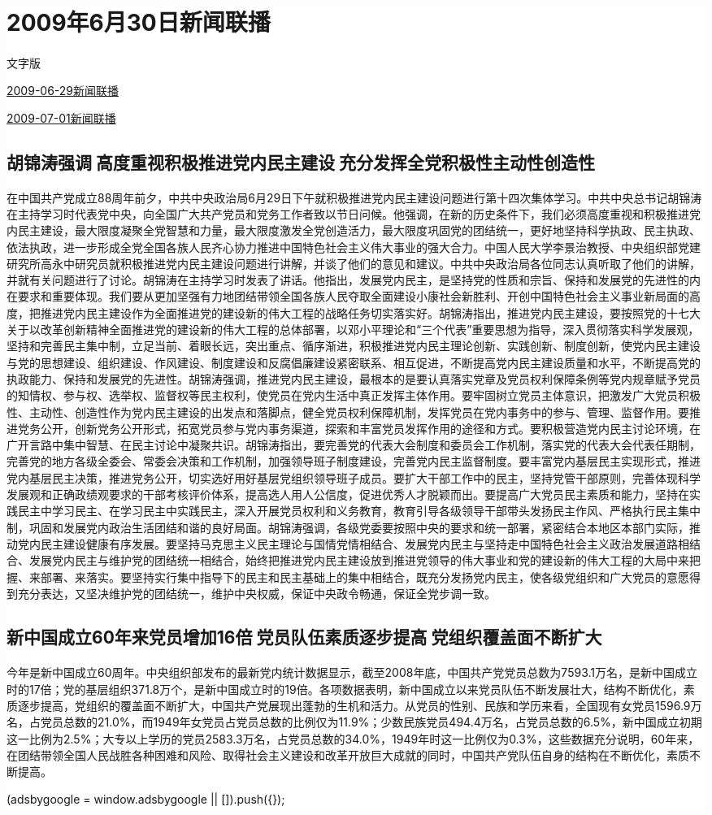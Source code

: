 







# 2009年6月30日新闻联播
 文字版








[2009-06-29新闻联播](/xinwenlianbo/20090629)


[2009-07-01新闻联播](/xinwenlianbo/20090701)





## 胡锦涛强调 高度重视积极推进党内民主建设 充分发挥全党积极性主动性创造性


在中国共产党成立88周年前夕，中共中央政治局6月29日下午就积极推进党内民主建设问题进行第十四次集体学习。中共中央总书记胡锦涛在主持学习时代表党中央，向全国广大共产党员和党务工作者致以节日问候。他强调，在新的历史条件下，我们必须高度重视和积极推进党内民主建设，最大限度凝聚全党智慧和力量，最大限度激发全党创造活力，最大限度巩固党的团结统一，更好地坚持科学执政、民主执政、依法执政，进一步形成全党全国各族人民齐心协力推进中国特色社会主义伟大事业的强大合力。中国人民大学李景治教授、中央组织部党建研究所高永中研究员就积极推进党内民主建设问题进行讲解，并谈了他们的意见和建议。中共中央政治局各位同志认真听取了他们的讲解，并就有关问题进行了讨论。胡锦涛在主持学习时发表了讲话。他指出，发展党内民主，是坚持党的性质和宗旨、保持和发展党的先进性的内在要求和重要体现。我们要从更加坚强有力地团结带领全国各族人民夺取全面建设小康社会新胜利、开创中国特色社会主义事业新局面的高度，把推进党内民主建设作为全面推进党的建设新的伟大工程的战略任务切实落实好。胡锦涛指出，推进党内民主建设，要按照党的十七大关于以改革创新精神全面推进党的建设新的伟大工程的总体部署，以邓小平理论和“三个代表”重要思想为指导，深入贯彻落实科学发展观，坚持和完善民主集中制，立足当前、着眼长远，突出重点、循序渐进，积极推进党内民主理论创新、实践创新、制度创新，使党内民主建设与党的思想建设、组织建设、作风建设、制度建设和反腐倡廉建设紧密联系、相互促进，不断提高党内民主建设质量和水平，不断提高党的执政能力、保持和发展党的先进性。胡锦涛强调，推进党内民主建设，最根本的是要认真落实党章及党员权利保障条例等党内规章赋予党员的知情权、参与权、选举权、监督权等民主权利，使党员在党内生活中真正发挥主体作用。要牢固树立党员主体意识，把激发广大党员积极性、主动性、创造性作为党内民主建设的出发点和落脚点，健全党员权利保障机制，发挥党员在党内事务中的参与、管理、监督作用。要推进党务公开，创新党务公开形式，拓宽党员参与党内事务渠道，探索和丰富党员发挥作用的途径和方式。要积极营造党内民主讨论环境，在广开言路中集中智慧、在民主讨论中凝聚共识。胡锦涛指出，要完善党的代表大会制度和委员会工作机制，落实党的代表大会代表任期制，完善党的地方各级全委会、常委会决策和工作机制，加强领导班子制度建设，完善党内民主监督制度。要丰富党内基层民主实现形式，推进党内基层民主决策，推进党务公开，切实选好用好基层党组织领导班子成员。要扩大干部工作中的民主，坚持党管干部原则，完善体现科学发展观和正确政绩观要求的干部考核评价体系，提高选人用人公信度，促进优秀人才脱颖而出。要提高广大党员民主素质和能力，坚持在实践民主中学习民主、在学习民主中实践民主，深入开展党员权利和义务教育，教育引导各级领导干部带头发扬民主作风、严格执行民主集中制，巩固和发展党内政治生活团结和谐的良好局面。胡锦涛强调，各级党委要按照中央的要求和统一部署，紧密结合本地区本部门实际，推动党内民主建设健康有序发展。要坚持马克思主义民主理论与国情党情相结合、发展党内民主与坚持走中国特色社会主义政治发展道路相结合、发展党内民主与维护党的团结统一相结合，始终把推进党内民主建设放到推进党领导的伟大事业和党的建设新的伟大工程的大局中来把握、来部署、来落实。要坚持实行集中指导下的民主和民主基础上的集中相结合，既充分发扬党内民主，使各级党组织和广大党员的意愿得到充分表达，又坚决维护党的团结统一，维护中央权威，保证中央政令畅通，保证全党步调一致。


## 新中国成立60年来党员增加16倍 党员队伍素质逐步提高 党组织覆盖面不断扩大


今年是新中国成立60周年。中央组织部发布的最新党内统计数据显示，截至2008年底，中国共产党党员总数为7593.1万名，是新中国成立时的17倍；党的基层组织371.8万个，是新中国成立时的19倍。各项数据表明，新中国成立以来党员队伍不断发展壮大，结构不断优化，素质逐步提高，党组织的覆盖面不断扩大，中国共产党展现出蓬勃的生机和活力。从党员的性别、民族和学历来看，全国现有女党员1596.9万名，占党员总数的21.0%，而1949年女党员占党员总数的比例仅为11.9%；少数民族党员494.4万名，占党员总数的6.5%，新中国成立初期这一比例为2.5%；大专以上学历的党员2583.3万名，占党员总数的34.0%，1949年时这一比例仅为0.3%，这些数据充分说明，60年来，在团结带领全国人民战胜各种困难和风险、取得社会主义建设和改革开放巨大成就的同时，中国共产党队伍自身的结构在不断优化，素质不断提高。





 (adsbygoogle = window.adsbygoogle || []).push({});
